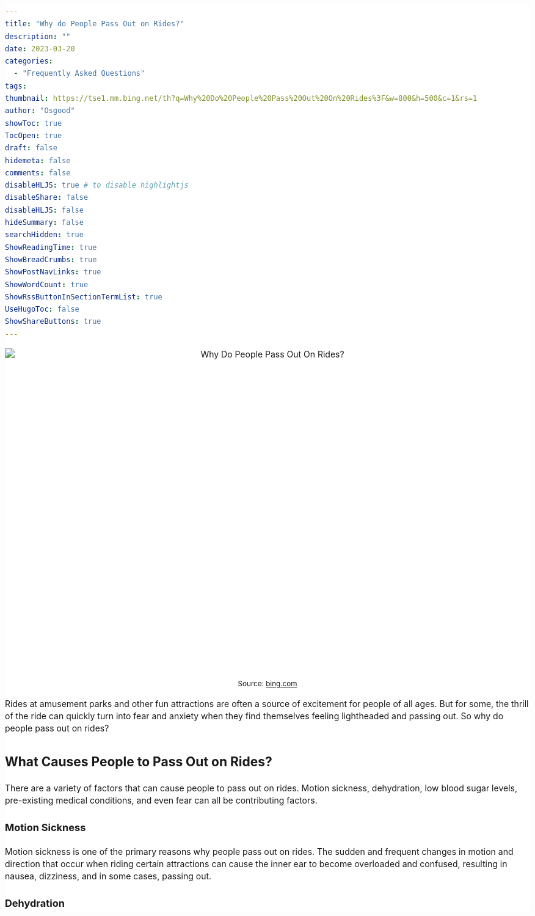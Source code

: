 ```yaml
---
title: "Why do People Pass Out on Rides?"
description: ""
date: 2023-03-20
categories:
  - "Frequently Asked Questions" 
tags: 
thumbnail: https://tse1.mm.bing.net/th?q=Why%20Do%20People%20Pass%20Out%20On%20Rides%3F&w=800&h=500&c=1&rs=1
author: "Osgood"
showToc: true
TocOpen: true
draft: false
hidemeta: false
comments: false
disableHLJS: true # to disable highlightjs
disableShare: false
disableHLJS: false
hideSummary: false
searchHidden: true
ShowReadingTime: true
ShowBreadCrumbs: true
ShowPostNavLinks: true
ShowWordCount: true
ShowRssButtonInSectionTermList: true
UseHugoToc: false
ShowShareButtons: true
---
```


<center>
	<img src="https://tse1.mm.bing.net/th?q=Why%20Do%20People%20Pass%20Out%20On%20Rides%3F&w=800&h=500&c=1&rs=1" alt="Why Do People Pass Out On Rides?" width="800" height="500" style="display: block; width: 100%; height: auto">
	<small>Source: <a href="https://www.bing.com" rel="nofollow">bing.com</a></small>
</center>

Rides at amusement parks and other fun attractions are often a source of excitement for people of all ages. But for some, the thrill of the ride can quickly turn into fear and anxiety when they find themselves feeling lightheaded and passing out. So why do people pass out on rides? 

<h2>What Causes People to Pass Out on Rides?</h2>

There are a variety of factors that can cause people to pass out on rides. Motion sickness, dehydration, low blood sugar levels, pre-existing medical conditions, and even fear can all be contributing factors. 

<h3>Motion Sickness</h3>

Motion sickness is one of the primary reasons why people pass out on rides. The sudden and frequent changes in motion and direction that occur when riding certain attractions can cause the inner ear to become overloaded and confused, resulting in nausea, dizziness, and in some cases, passing out. 

<h3>Dehydration</h3>
